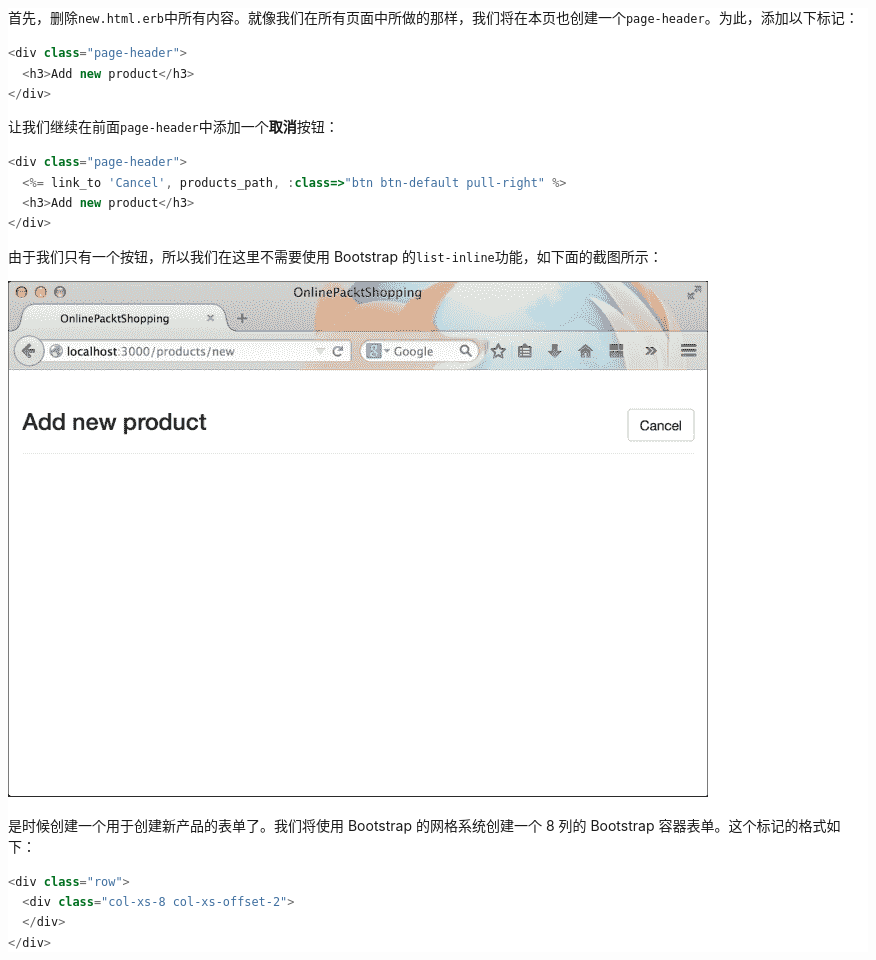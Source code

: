首先，删除`new.html.erb`中所有内容。就像我们在所有页面中所做的那样，我们将在本页也创建一个`page-header`。为此，添加以下标记：

```js
<div class="page-header">
  <h3>Add new product</h3>
</div>
```

让我们继续在前面`page-header`中添加一个**取消**按钮：

```js
<div class="page-header">
  <%= link_to 'Cancel', products_path, :class=>"btn btn-default pull-right" %>
  <h3>Add new product</h3>
</div>
```

由于我们只有一个按钮，所以我们在这里不需要使用 Bootstrap 的`list-inline`功能，如下面的截图所示：

![将 Bootstrap 表单添加到我们的 Rails 应用程序中](img/7269OS_05_19.jpg)

是时候创建一个用于创建新产品的表单了。我们将使用 Bootstrap 的网格系统创建一个 8 列的 Bootstrap 容器表单。这个标记的格式如下：

```js
<div class="row">
  <div class="col-xs-8 col-xs-offset-2">
  </div>
</div>
```

